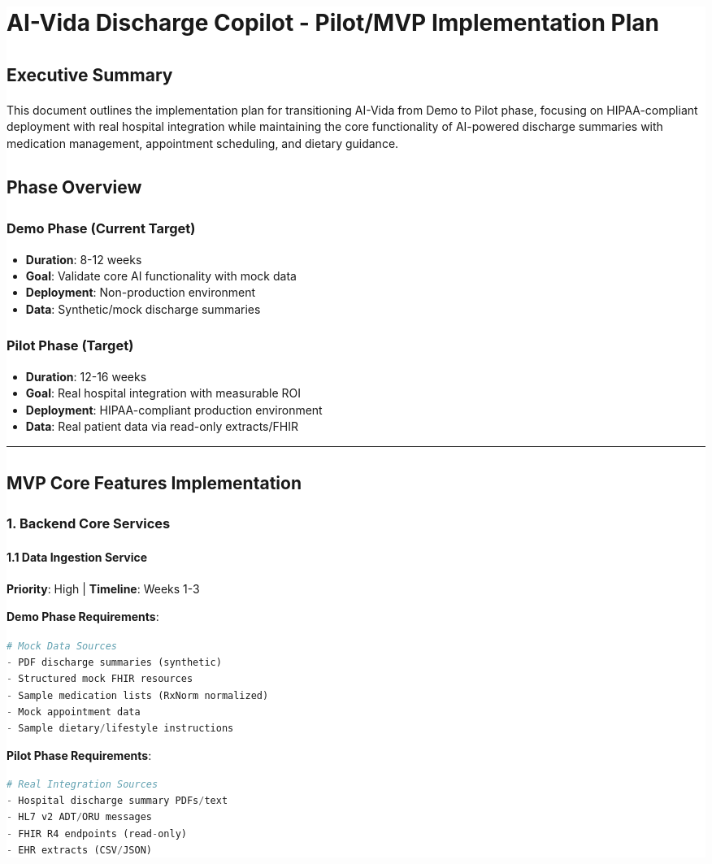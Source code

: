 # AI-Vida Discharge Copilot - Pilot/MVP Implementation Plan

## Executive Summary

This document outlines the implementation plan for transitioning AI-Vida from Demo to Pilot phase, focusing on HIPAA-compliant deployment with real hospital integration while maintaining the core functionality of AI-powered discharge summaries with medication management, appointment scheduling, and dietary guidance.

## Phase Overview

### Demo Phase (Current Target)
- **Duration**: 8-12 weeks
- **Goal**: Validate core AI functionality with mock data
- **Deployment**: Non-production environment
- **Data**: Synthetic/mock discharge summaries

### Pilot Phase (Target)
- **Duration**: 12-16 weeks
- **Goal**: Real hospital integration with measurable ROI
- **Deployment**: HIPAA-compliant production environment
- **Data**: Real patient data via read-only extracts/FHIR

---

## MVP Core Features Implementation

### 1. Backend Core Services

#### 1.1 Data Ingestion Service
**Priority**: High | **Timeline**: Weeks 1-3

**Demo Phase Requirements**:
```python
# Mock Data Sources
- PDF discharge summaries (synthetic)
- Structured mock FHIR resources
- Sample medication lists (RxNorm normalized)
- Mock appointment data
- Sample dietary/lifestyle instructions
```

**Pilot Phase Requirements**:
```python
# Real Integration Sources
- Hospital discharge summary PDFs/text
- HL7 v2 ADT/ORU messages
- FHIR R4 endpoints (read-only)
- EHR extracts (CSV/JSON)
```
